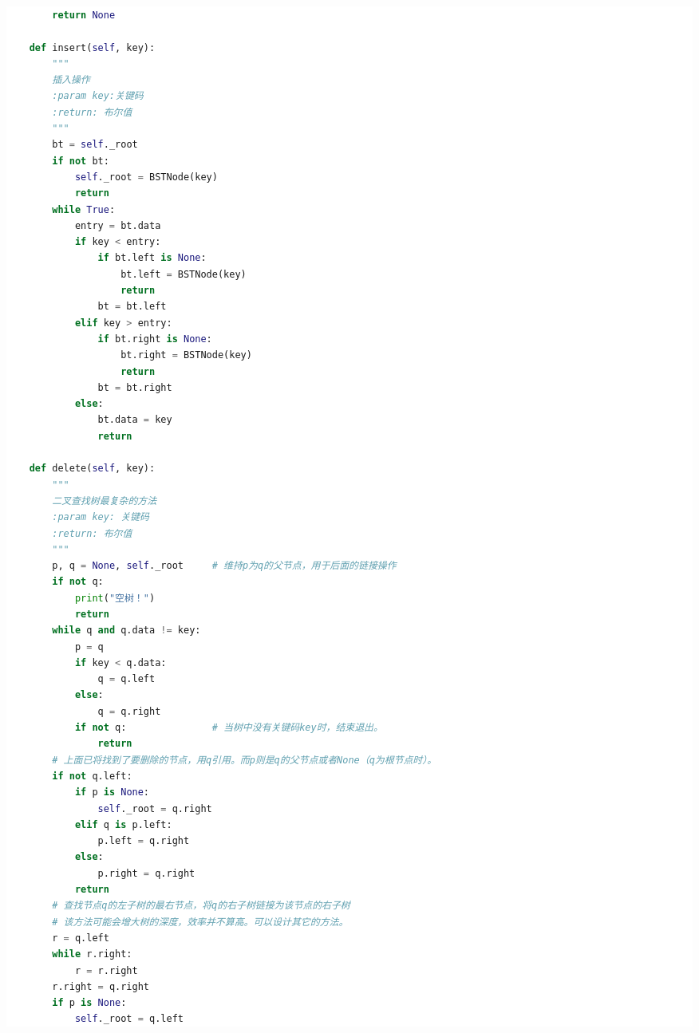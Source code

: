 ```python
        return None

    def insert(self, key):
        """
        插入操作
        :param key:关键码 
        :return: 布尔值
        """
        bt = self._root
        if not bt:
            self._root = BSTNode(key)
            return
        while True:
            entry = bt.data
            if key < entry:
                if bt.left is None:
                    bt.left = BSTNode(key)
                    return
                bt = bt.left
            elif key > entry:
                if bt.right is None:
                    bt.right = BSTNode(key)
                    return
                bt = bt.right
            else:
                bt.data = key
                return

    def delete(self, key):
        """
        二叉查找树最复杂的方法
        :param key: 关键码
        :return: 布尔值
        """
        p, q = None, self._root     # 维持p为q的父节点，用于后面的链接操作
        if not q:
            print("空树！")
            return
        while q and q.data != key:
            p = q
            if key < q.data:
                q = q.left
            else:
                q = q.right
            if not q:               # 当树中没有关键码key时，结束退出。
                return
        # 上面已将找到了要删除的节点，用q引用。而p则是q的父节点或者None（q为根节点时）。
        if not q.left:
            if p is None:
                self._root = q.right
            elif q is p.left:
                p.left = q.right
            else:
                p.right = q.right
            return
        # 查找节点q的左子树的最右节点，将q的右子树链接为该节点的右子树
        # 该方法可能会增大树的深度，效率并不算高。可以设计其它的方法。
        r = q.left
        while r.right:
            r = r.right
        r.right = q.right
        if p is None:
            self._root = q.left
```